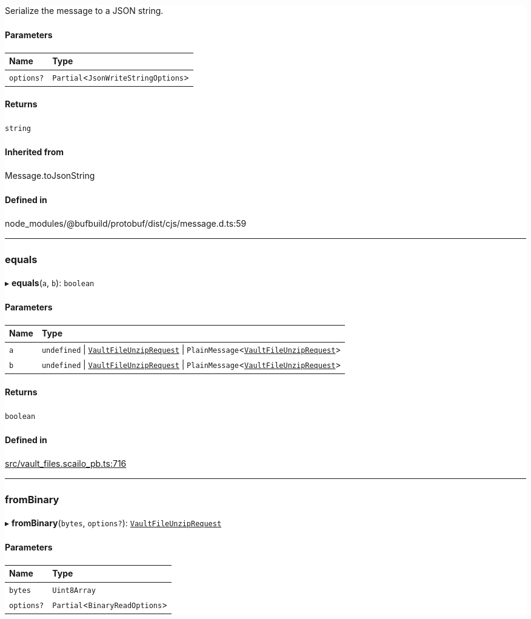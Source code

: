 Serialize the message to a JSON string.

#### Parameters

| Name | Type |
| :------ | :------ |
| `options?` | `Partial`\<`JsonWriteStringOptions`\> |

#### Returns

`string`

#### Inherited from

Message.toJsonString

#### Defined in

node_modules/@bufbuild/protobuf/dist/cjs/message.d.ts:59

___

### equals

▸ **equals**(`a`, `b`): `boolean`

#### Parameters

| Name | Type |
| :------ | :------ |
| `a` | `undefined` \| [`VaultFileUnzipRequest`](VaultFileUnzipRequest.md) \| `PlainMessage`\<[`VaultFileUnzipRequest`](VaultFileUnzipRequest.md)\> |
| `b` | `undefined` \| [`VaultFileUnzipRequest`](VaultFileUnzipRequest.md) \| `PlainMessage`\<[`VaultFileUnzipRequest`](VaultFileUnzipRequest.md)\> |

#### Returns

`boolean`

#### Defined in

[src/vault_files.scailo_pb.ts:716](https://github.com/scailo/ts-sdk/blob/c10a36b57201dfa5903d4b53efa1e62aa6208936/src/vault_files.scailo_pb.ts#L716)

___

### fromBinary

▸ **fromBinary**(`bytes`, `options?`): [`VaultFileUnzipRequest`](VaultFileUnzipRequest.md)

#### Parameters

| Name | Type |
| :------ | :------ |
| `bytes` | `Uint8Array` |
| `options?` | `Partial`\<`BinaryReadOptions`\> |
